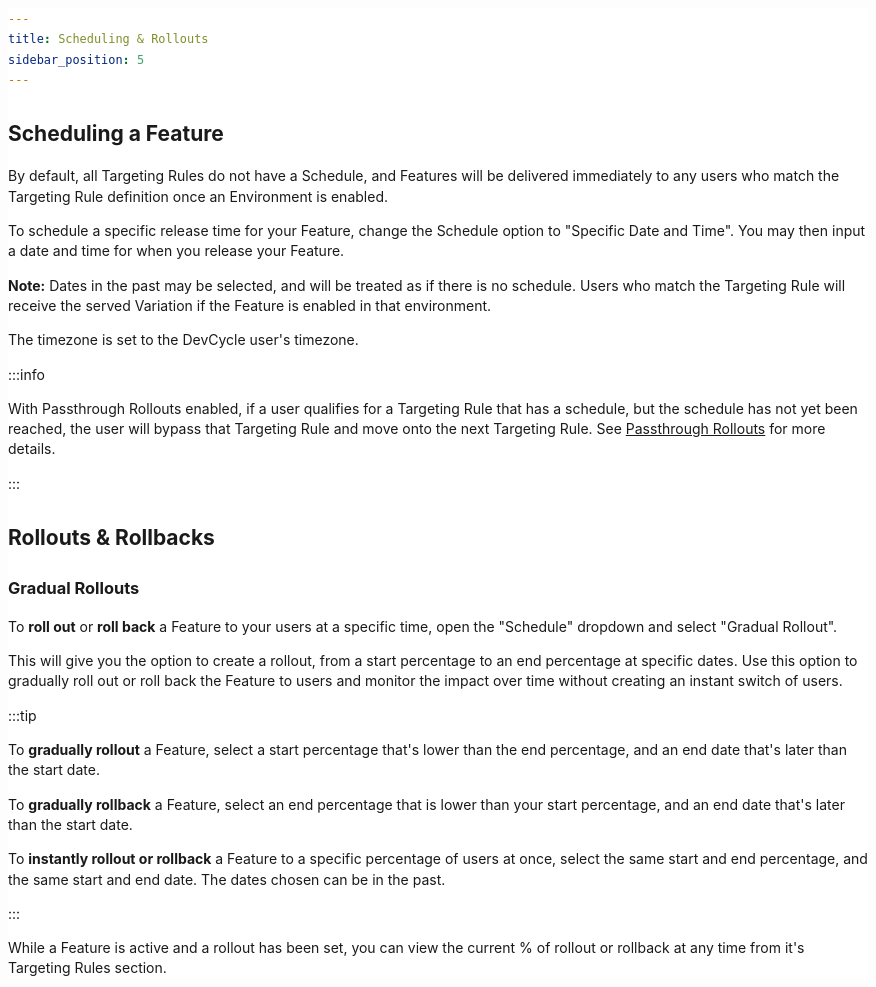 ```yaml
---
title: Scheduling & Rollouts
sidebar_position: 5
---
```


## Scheduling a Feature

By default, all Targeting Rules do not have a Schedule, and Features will be delivered immediately to any users who match the Targeting Rule definition once an Environment is enabled.

To schedule a specific release time for your Feature, change the Schedule option to "Specific Date and Time". You may then input a date and time for when you release your Feature. 

**Note:** Dates in the past may be selected, and will be treated as if there is no schedule. Users who match the Targeting Rule will receive the served Variation if the Feature is enabled in that environment.

The timezone is set to the DevCycle user's timezone.

:::info

With Passthrough Rollouts enabled, if a user qualifies for a Targeting Rule that has a schedule, but the schedule has not yet been reached, the user will bypass that Targeting Rule and move onto the next Targeting Rule. See [Passthrough Rollouts](/platform/feature-flags/targeting/rollouts#passthrough-rollouts-effective-for-all-devcycle-projects---date-tbd) for more details.

:::

## Rollouts & Rollbacks

### Gradual Rollouts

To **roll out** or **roll back** a Feature to your users at a specific time, open the "Schedule" dropdown and select "Gradual Rollout". 

This will give you the option to create a rollout, from a start percentage to an end percentage at specific dates. Use this option to gradually roll out or roll back the Feature to users and monitor the impact over time without creating an instant switch of users.

:::tip

To **gradually rollout** a Feature, select a start percentage that's lower than the end percentage, and an end date that's later than the start date.

To **gradually rollback** a Feature, select an end percentage that is lower than your start percentage, and an end date that's later than the start date.

To **instantly rollout or rollback** a Feature to a specific percentage of users at once, select the same start and end percentage, and the same start and end date. The dates chosen can be in the past.

:::

While a Feature is active and a rollout has been set, you can view the current % of rollout or rollback at any time from it's Targeting Rules section.
